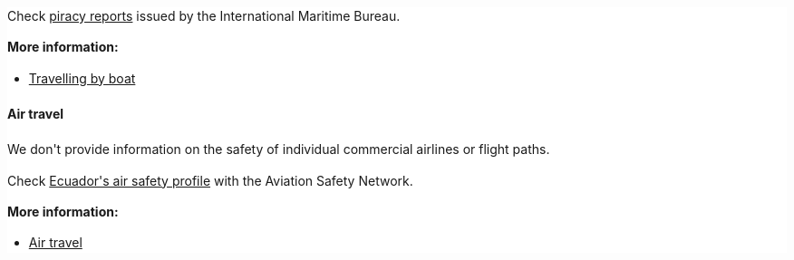 Check [piracy reports](https://www.icc-ccs.org/piracy-reporting-centre) issued by the International Maritime Bureau.

**More information:**

* [Travelling by boat](/before-you-go/getting-around/boat-travel "Travelling by boat")

#### Air travel

We don't provide information on the safety of individual commercial airlines or flight paths.

Check [Ecuador's air safety profile](http://aviation-safety.net/database/country/country.php?id=HC) with the Aviation Safety Network.

**More information:**

* [Air travel](/before-you-go/getting-around/air-travel "Travelling by air")
